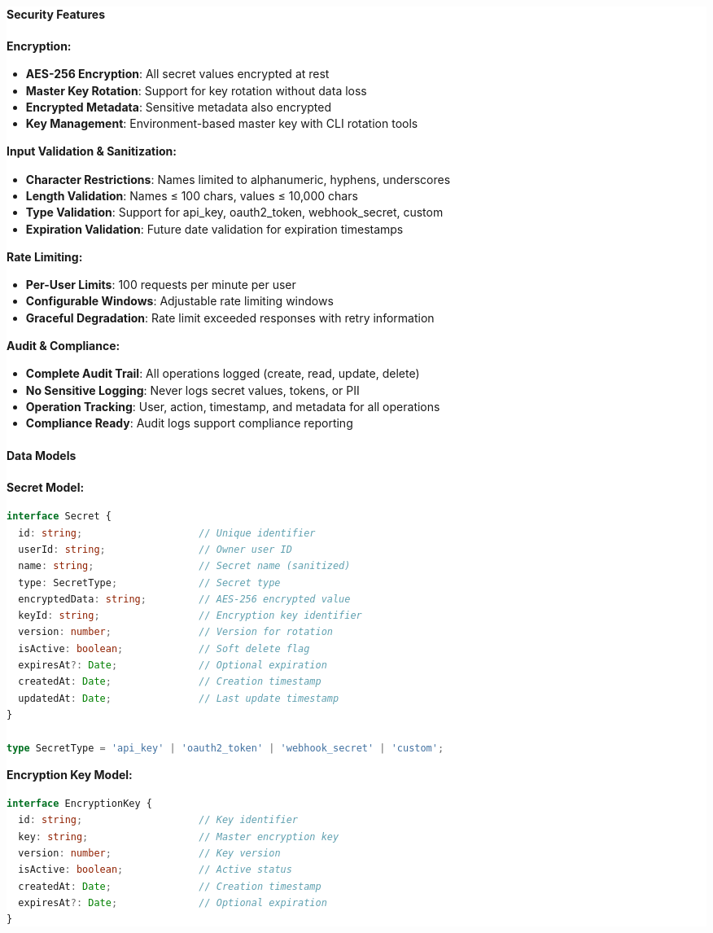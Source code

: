 #### Security Features

**Encryption:**
- **AES-256 Encryption**: All secret values encrypted at rest
- **Master Key Rotation**: Support for key rotation without data loss
- **Encrypted Metadata**: Sensitive metadata also encrypted
- **Key Management**: Environment-based master key with CLI rotation tools

**Input Validation & Sanitization:**
- **Character Restrictions**: Names limited to alphanumeric, hyphens, underscores
- **Length Validation**: Names ≤ 100 chars, values ≤ 10,000 chars
- **Type Validation**: Support for api_key, oauth2_token, webhook_secret, custom
- **Expiration Validation**: Future date validation for expiration timestamps

**Rate Limiting:**
- **Per-User Limits**: 100 requests per minute per user
- **Configurable Windows**: Adjustable rate limiting windows
- **Graceful Degradation**: Rate limit exceeded responses with retry information

**Audit & Compliance:**
- **Complete Audit Trail**: All operations logged (create, read, update, delete)
- **No Sensitive Logging**: Never logs secret values, tokens, or PII
- **Operation Tracking**: User, action, timestamp, and metadata for all operations
- **Compliance Ready**: Audit logs support compliance reporting

#### Data Models

**Secret Model:**
```typescript
interface Secret {
  id: string;                    // Unique identifier
  userId: string;                // Owner user ID
  name: string;                  // Secret name (sanitized)
  type: SecretType;              // Secret type
  encryptedData: string;         // AES-256 encrypted value
  keyId: string;                 // Encryption key identifier
  version: number;               // Version for rotation
  isActive: boolean;             // Soft delete flag
  expiresAt?: Date;              // Optional expiration
  createdAt: Date;               // Creation timestamp
  updatedAt: Date;               // Last update timestamp
}

type SecretType = 'api_key' | 'oauth2_token' | 'webhook_secret' | 'custom';
```

**Encryption Key Model:**
```typescript
interface EncryptionKey {
  id: string;                    // Key identifier
  key: string;                   // Master encryption key
  version: number;               // Key version
  isActive: boolean;             // Active status
  createdAt: Date;               // Creation timestamp
  expiresAt?: Date;              // Optional expiration
}
```
